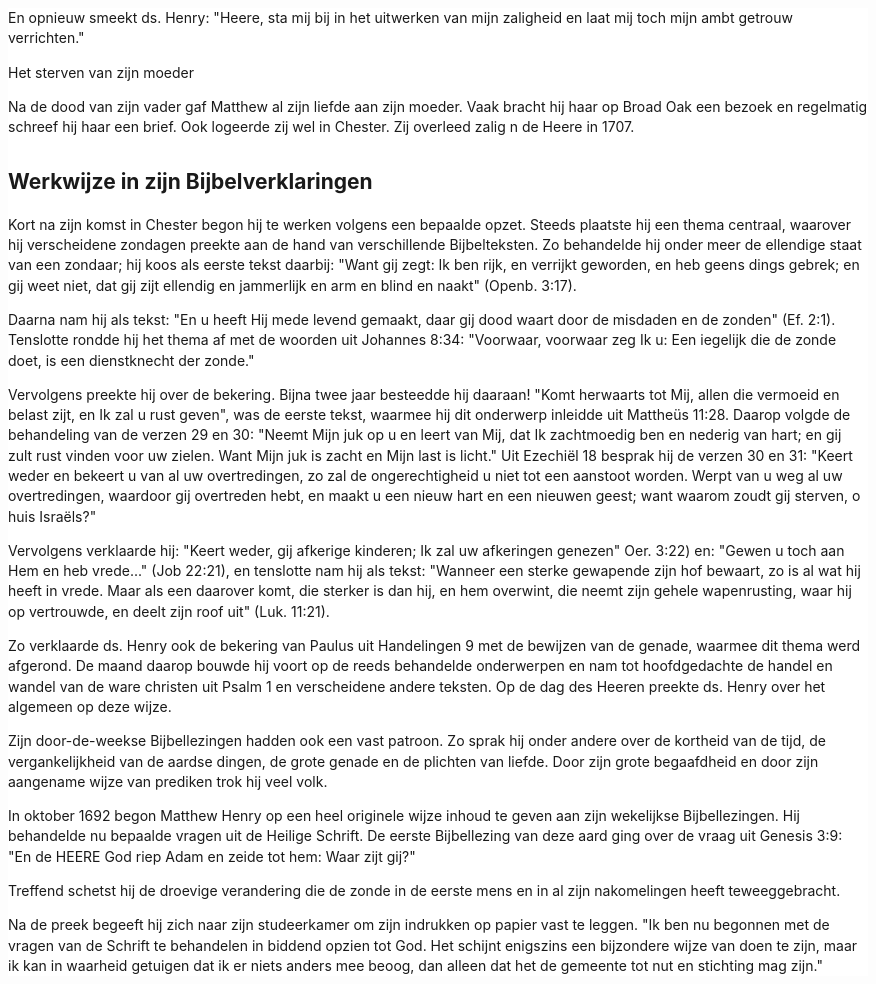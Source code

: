 En opnieuw smeekt ds. Henry: "Heere, sta mij bij in het uitwerken van mijn zaligheid en laat mij toch mijn ambt getrouw verrichten."

Het sterven van zijn moeder

Na de dood van zijn vader gaf Matthew al zijn liefde aan zijn moeder. Vaak bracht hij haar op Broad Oak een bezoek en regelmatig schreef hij haar een brief. Ook logeerde zij wel in Chester. Zij overleed zalig n de Heere in 1707.

## Werkwijze in zijn Bijbelverklaringen

Kort na zijn komst in Chester begon hij te werken volgens een bepaalde opzet. Steeds plaatste hij een thema centraal, waarover hij verscheidene zondagen preekte aan de hand van verschillende Bijbelteksten. Zo behandelde hij onder meer de ellendige staat van een zondaar; hij koos als eerste tekst daarbij: "Want gij zegt: Ik ben rijk, en verrijkt geworden, en heb geens dings gebrek; en gij weet niet, dat gij zijt ellendig en jammerlijk en arm en blind en naakt" (Openb. 3:17).

Daarna nam hij als tekst: "En u heeft Hij mede levend gemaakt, daar gij dood waart door de misdaden en de zonden" (Ef. 2:1). Tenslotte rondde hij het thema af met de woorden uit Johannes 8:34: "Voorwaar, voorwaar zeg Ik u: Een iegelijk die de zonde doet, is een dienstknecht der zonde."

Vervolgens preekte hij over de bekering. Bijna twee jaar besteedde hij daaraan! "Komt herwaarts tot Mij, allen die vermoeid en belast zijt, en Ik zal u rust geven", was de eerste tekst, waarmee hij dit onderwerp inleidde uit Mattheüs 11:28. Daarop volgde de behandeling van de verzen 29 en 30: "Neemt Mijn juk op u en leert van Mij, dat Ik zachtmoedig ben en nederig van hart; en gij zult rust vinden voor uw zielen. Want Mijn juk is zacht en Mijn last is licht." Uit Ezechiël 18 besprak hij de verzen 30 en 31: "Keert weder en bekeert u van al uw overtredingen, zo zal de ongerechtigheid u niet tot een aanstoot worden. Werpt van u weg al uw overtredingen, waardoor gij overtreden hebt, en maakt u een nieuw hart en een nieuwen geest; want waarom zoudt gij sterven, o huis Israëls?"

Vervolgens verklaarde hij: "Keert weder, gij afkerige kinderen; Ik zal uw afkeringen genezen" Oer. 3:22) en: "Gewen u toch aan Hem en heb vrede..." (Job 22:21), en tenslotte nam hij als tekst: "Wanneer een sterke gewapende zijn hof bewaart, zo is al wat hij heeft in vrede. Maar als een daarover komt, die sterker is dan hij, en hem overwint, die neemt zijn gehele wapenrusting, waar hij op vertrouwde, en deelt zijn roof uit" (Luk. 11:21).

Zo verklaarde ds. Henry ook de bekering van Paulus uit Handelingen 9 met de bewijzen van de genade, waarmee dit thema werd afgerond. De maand daarop bouwde hij voort op de reeds behandelde onderwerpen en nam tot hoofdgedachte de handel en wandel van de ware christen uit Psalm 1 en verscheidene andere teksten. Op de dag des Heeren preekte ds. Henry over het algemeen op deze wijze.

Zijn door-de-weekse Bijbellezingen hadden ook een vast patroon. Zo sprak hij onder andere over de kortheid van de tijd, de vergankelijkheid van de aardse dingen, de grote genade en de plichten van liefde. Door zijn grote begaafdheid en door zijn aangename wijze van prediken trok hij veel volk.

In oktober 1692 begon Matthew Henry op een heel originele wijze inhoud te geven aan zijn wekelijkse Bijbellezingen. Hij behandelde nu bepaalde vragen uit de Heilige Schrift. De eerste Bijbellezing van deze aard ging over de vraag uit Genesis 3:9: "En de HEERE God riep Adam en zeide tot hem: Waar zijt gij?"

Treffend schetst hij de droevige verandering die de zonde in de eerste mens en in al zijn nakomelingen heeft teweeggebracht.

Na de preek begeeft hij zich naar zijn studeerkamer om zijn indrukken op papier vast te leggen. "Ik ben nu begonnen met de vragen van de Schrift te behandelen in biddend opzien tot God. Het schijnt enigszins een bijzondere wijze van doen te zijn, maar ik kan in waarheid getuigen dat ik er niets anders mee beoog, dan alleen dat het de gemeente tot nut en stichting mag zijn."
